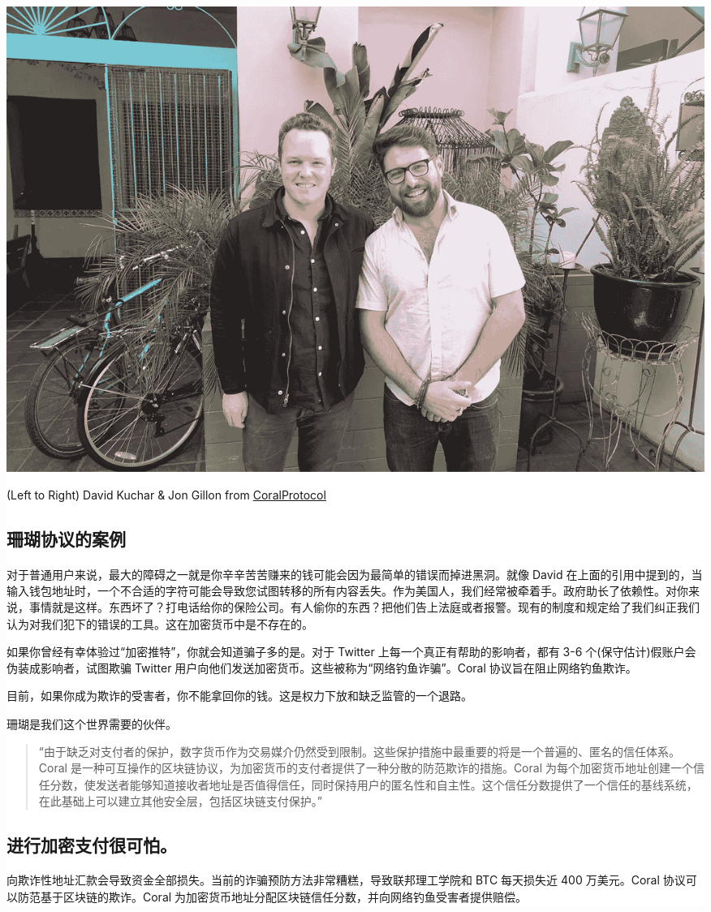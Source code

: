 ![](img/a749ffc873bbc9fb5bea6982d28c4f7b.png)

(Left to Right) David Kuchar & Jon Gillon from [CoralProtocol](http://heycoral.com)

## 珊瑚协议的案例

对于普通用户来说，最大的障碍之一就是你辛辛苦苦赚来的钱可能会因为最简单的错误而掉进黑洞。就像 David 在上面的引用中提到的，当输入钱包地址时，一个不合适的字符可能会导致您试图转移的所有内容丢失。作为美国人，我们经常被牵着手。政府助长了依赖性。对你来说，事情就是这样。东西坏了？打电话给你的保险公司。有人偷你的东西？把他们告上法庭或者报警。现有的制度和规定给了我们纠正我们认为对我们犯下的错误的工具。这在加密货币中是不存在的。

如果你曾经有幸体验过“加密推特”，你就会知道骗子多的是。对于 Twitter 上每一个真正有帮助的影响者，都有 3-6 个(保守估计)假账户会伪装成影响者，试图欺骗 Twitter 用户向他们发送加密货币。这些被称为“网络钓鱼诈骗”。Coral 协议旨在阻止网络钓鱼欺诈。

目前，如果你成为欺诈的受害者，你不能拿回你的钱。这是权力下放和缺乏监管的一个退路。

珊瑚是我们这个世界需要的伙伴。

> “由于缺乏对支付者的保护，数字货币作为交易媒介仍然受到限制。这些保护措施中最重要的将是一个普遍的、匿名的信任体系。Coral 是一种可互操作的区块链协议，为加密货币的支付者提供了一种分散的防范欺诈的措施。Coral 为每个加密货币地址创建一个信任分数，使发送者能够知道接收者地址是否值得信任，同时保持用户的匿名性和自主性。这个信任分数提供了一个信任的基线系统，在此基础上可以建立其他安全层，包括区块链支付保护。”

## 进行加密支付很可怕。

向欺诈性地址汇款会导致资金全部损失。当前的诈骗预防方法非常糟糕，导致联邦理工学院和 BTC 每天损失近 400 万美元。Coral 协议可以防范基于区块链的欺诈。Coral 为加密货币地址分配区块链信任分数，并向网络钓鱼受害者提供赔偿。
